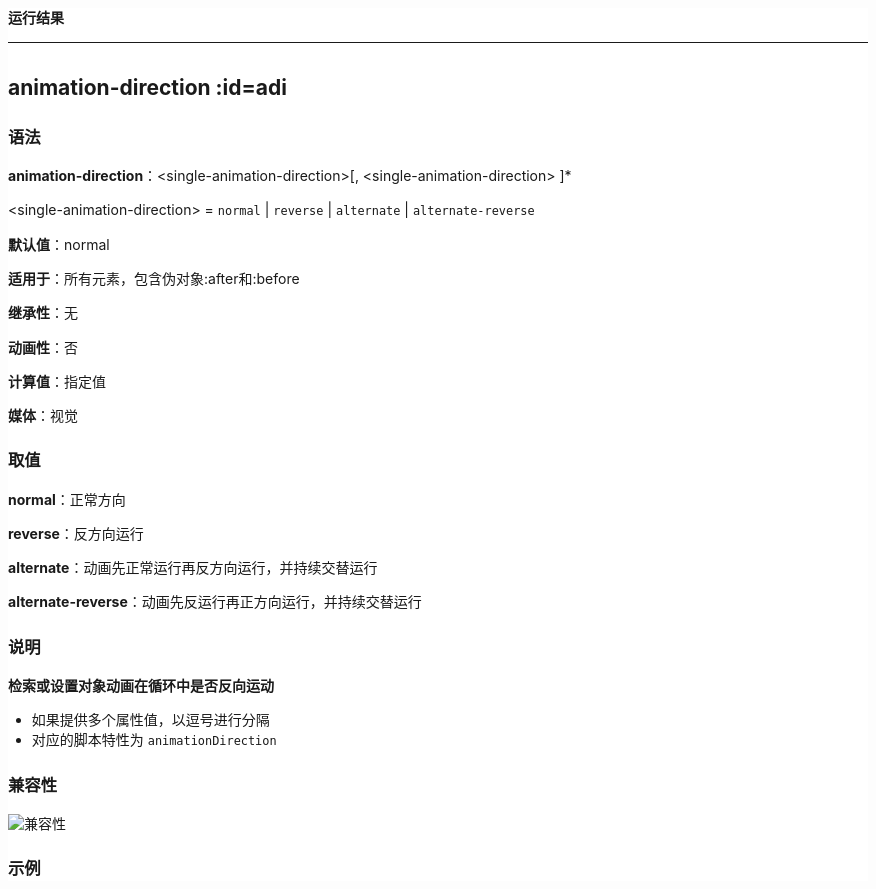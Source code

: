 **运行结果**

<iframe
  class="output-iframe"
  scrolling="yes"
  frameborder="0"
  src="css-handbook/example/properties/155.html"
>
  浏览器不支持iframe
</iframe>



---

## animation-direction :id=adi

### 语法

**animation-direction**：\<single-animation-direction>[, \<single-animation-direction> ]*

\<single-animation-direction> = `normal` | `reverse` | `alternate` | `alternate-reverse`

**默认值**：normal

**适用于**：所有元素，包含伪对象:after和:before

**继承性**：无

**动画性**：否

**计算值**：指定值

**媒体**：视觉

### 取值

**normal**：正常方向

**reverse**：反方向运行

**alternate**：动画先正常运行再反方向运行，并持续交替运行

**alternate-reverse**：动画先反运行再正方向运行，并持续交替运行

### 说明

**检索或设置对象动画在循环中是否反向运动**

- 如果提供多个属性值，以逗号进行分隔
- 对应的脚本特性为 `animationDirection`

### 兼容性

![兼容性](https://cdn.jsdelivr.net/gh/karoldy/public-bed/image/css-handbook/properties/104.png)

### 示例
